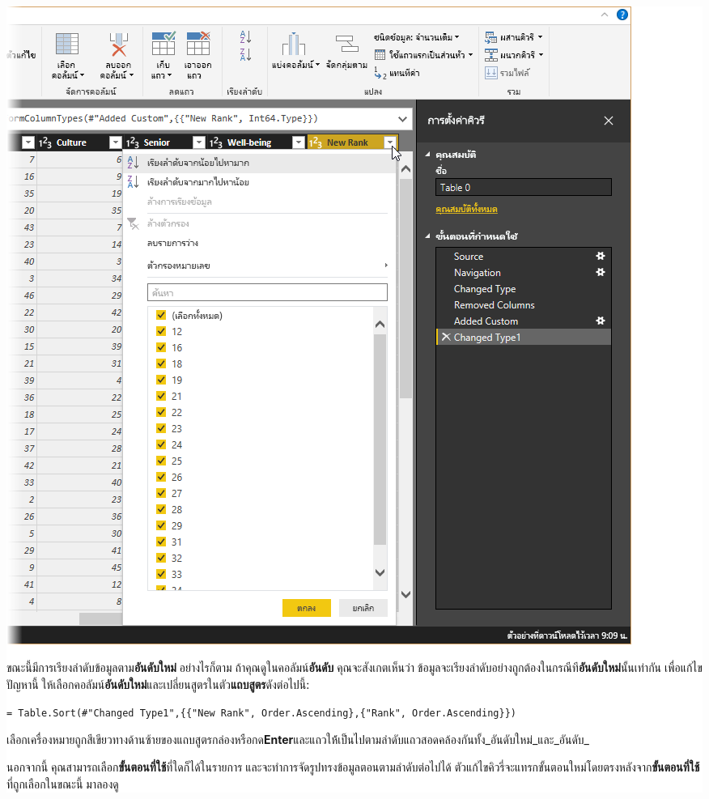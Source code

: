 ![](media/desktop-shape-and-combine-data/shapecombine_sort.png)

ขณะนี้มีการเรียงลำดับข้อมูลตาม**อันดับใหม่**  อย่างไรก็ตาม ถ้าคุณดูในคอลัมน์**อันดับ** คุณจะสังเกตเห็นว่า ข้อมูลจะเรียงลำดับอย่างถูกต้องในกรณีที**อันดับใหม่**นั้นเท่ากัน เพื่อแก้ไขปัญหานี้ ให้เลือกคอลัมน์**อันดับใหม่**และเปลี่ยนสูตรในตัว**แถบสูตร**ดังต่อไปนี้:

    = Table.Sort(#"Changed Type1",{{"New Rank", Order.Ascending},{"Rank", Order.Ascending}})

เลือกเครื่องหมายถูกสีเขียวทางด้านซ้ายของแถบสูตรกล่องหรือกด**Enter**และแถวให้้เป็นไปตามลำดับแถวสอดคล้องกันทั้ง_อันดับใหม่_และ_อันดับ_

นอกจากนี้ คุณสามารถเลือก**ขั้นตอนที่ใช้**ที่ใดก็ได้ในรายการ และจะทำการจัดรูปทรงข้อมูลตอนตามลำดับต่อไปได้ ตัวแก้ไขคิวรี่จะแทรกขั้นตอนใหม่โดยตรงหลังจาก**ขั้นตอนที่ใช้**ที่ถูกเลือกในขณะนี้ มาลองดู
